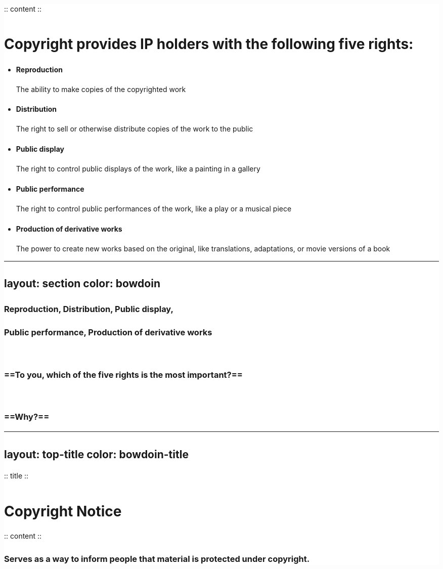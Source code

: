 :: content ::

# Copyright provides IP holders with the following five rights:

- #### Reproduction
  The ability to make copies of the copyrighted work
- #### Distribution
  The right to sell or otherwise distribute copies of the work to the public
- #### Public display
  The right to control public displays of the work, like a painting in a gallery
- #### Public performance
  The right to control public performances of the work, like a play or a musical piece
- #### Production of derivative works
  The power to create new works based on the original, like translations, adaptations, or movie versions of a book

<twemoji-thinking-face v-drag="[800,207,96,89]" />

---
layout: section
color: bowdoin
---

### Reproduction, Distribution, Public display,
### Public performance, Production of derivative works

<br>

### ==To you, which of the five rights is the most important?==

<br>

### ==Why?==

---
layout: top-title
color: bowdoin-title
---

:: title ::

# Copyright Notice

:: content ::

### Serves as a way to inform people that material is protected under copyright.
